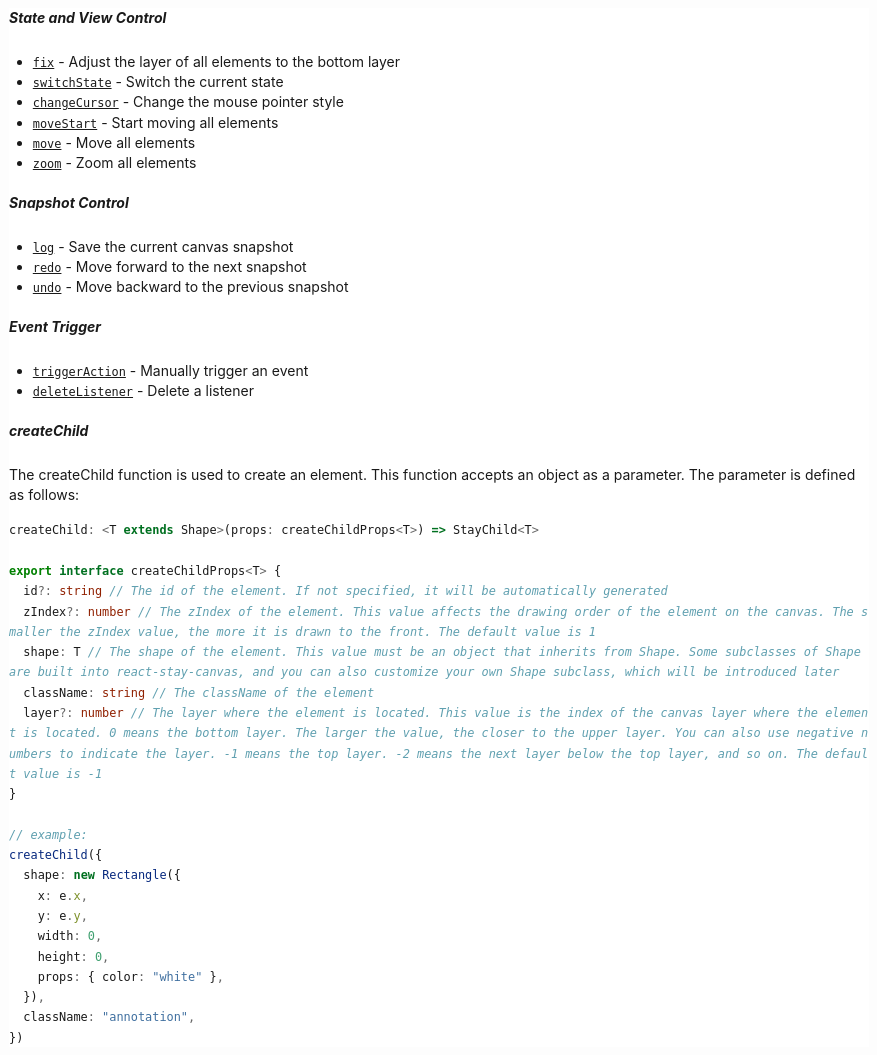  ##### State and View Control

 - [`fix`](#fix) - Adjust the layer of all elements to the bottom layer
 - [`switchState`](#switchstate) - Switch the current state
 - [`changeCursor`](#changecursor) - Change the mouse pointer style
 - [`moveStart`](#movestart) - Start moving all elements
 - [`move`](#move) - Move all elements
 - [`zoom`](#zoom) - Zoom all elements

 ##### Snapshot Control

 - [`log`](#log) - Save the current canvas snapshot
 - [`redo`](#redo) - Move forward to the next snapshot
 - [`undo`](#undo) - Move backward to the previous snapshot

 ##### Event Trigger

 - [`triggerAction`](#triggeraction) - Manually trigger an event
 - [`deleteListener`](#deletelistener) - Delete a listener

 ##### createChild

 The createChild function is used to create an element. This function accepts an object as a parameter. The parameter is defined as follows:

 ```typescript
 createChild: <T extends Shape>(props: createChildProps<T>) => StayChild<T>

 export interface createChildProps<T> {
   id?: string // The id of the element. If not specified, it will be automatically generated
   zIndex?: number // The zIndex of the element. This value affects the drawing order of the element on the canvas. The smaller the zIndex value, the more it is drawn to the front. The default value is 1
   shape: T // The shape of the element. This value must be an object that inherits from Shape. Some subclasses of Shape are built into react-stay-canvas, and you can also customize your own Shape subclass, which will be introduced later
   className: string // The className of the element
   layer?: number // The layer where the element is located. This value is the index of the canvas layer where the element is located. 0 means the bottom layer. The larger the value, the closer to the upper layer. You can also use negative numbers to indicate the layer. -1 means the top layer. -2 means the next layer below the top layer, and so on. The default value is -1
 }

 // example:
 createChild({
   shape: new Rectangle({
     x: e.x,
     y: e.y,
     width: 0,
     height: 0,
     props: { color: "white" },
   }),
   className: "annotation",
 })
 ```
